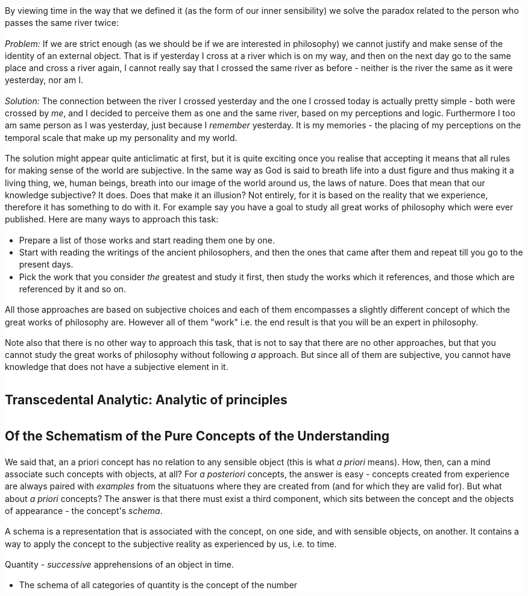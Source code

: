 By viewing time in the way that we defined it (as the form of our inner sensibility) we solve the paradox related to the person who passes the same river twice: 

*Problem:* If we are strict enough (as we should be if we are interested in philosophy) we cannot justify and make sense of the identity of an external object. That is if yesterday I cross at a river which is on my way, and then on the next day go to the same place and cross a river again, I cannot really say that I crossed the same river as before - neither is the river the same as it were yesterday, nor am I.

*Solution:* The connection between the river I crossed yesterday and the one I crossed today is actually pretty simple - both were crossed by *me*, and I decided to perceive them as one and the same river, based on my perceptions and logic. Furthermore I too am same person as I was yesterday, just because I *remember* yesterday. It is my memories - the placing of my perceptions on the temporal scale that make up my personality and my world.

The solution might appear quite anticlimatic at first, but it is quite exciting once you realise that accepting it means that all rules for making sense of the world are subjective. In the same way as God is said to breath life into a dust figure and thus making it a living thing, we, human beings, breath into our image of the world around us, the laws of nature. Does that mean that our knowledge subjective? It does. Does that make it an illusion? Not entirely, for it is based on the reality that we experience, therefore it has something to do with it. For example say you have a goal to study all great works of philosophy which were ever published. Here are many ways to approach this task:
- Prepare a list of those works and start reading them one by one.
- Start with reading the writings of the ancient philosophers, and then the ones that came after them and repeat till you go to the present days.
- Pick the work that you consider *the* greatest and study it first, then study the works which it references, and those which are referenced by it and so on.

All those approaches are based on subjective choices and each of them encompasses a slightly different concept of which the great works of philosophy are. However all of them "work" i.e. the end result is that you will be an expert in philosophy. 

Note also that there is no other way to approach this task, that is not to say that there are no other approaches, but that you cannot study the great works of philosophy without following *a* approach. But since all of them are subjective, you cannot have knowledge that does not have a subjective element in it.

Transcedental Analytic: Analytic of principles
---

Of the Schematism of the Pure Concepts of the Understanding 
---

We said that, an a priori concept has no relation to any sensible object (this is what *a priori* means). How, then, can a mind associate such concepts with objects, at all? For *a posteriori* concepts, the answer is easy - concepts created from experience are always paired with *examples* from the situatuons where they are created from (and for which they are valid for). But what about *a priori* concepts? The answer is that there must exist a third component, which sits between the concept and the objects of appearance - the concept's *schema*.

A schema is a representation that is associated with the concept, on one side, and with sensible objects, on another. It contains a way to apply the concept to the subjective reality as experienced by us, i.e. to time.

Quantity - *successive* apprehensions of an object in time.
- The schema of all categories of quantity is the concept of the number
